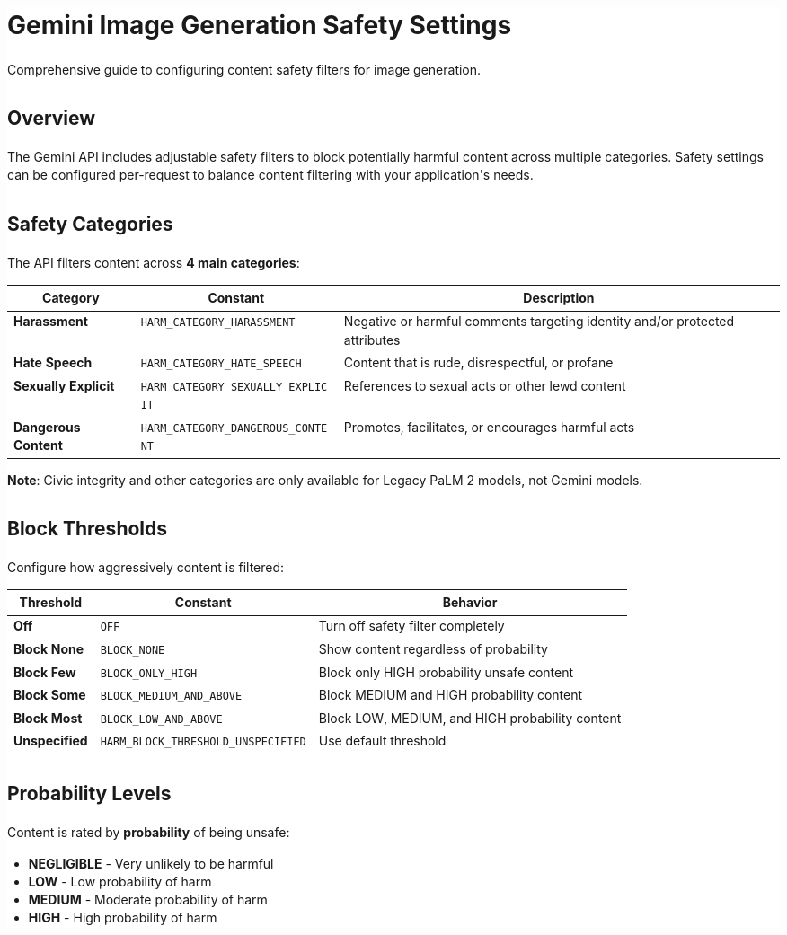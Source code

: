 # Gemini Image Generation Safety Settings

Comprehensive guide to configuring content safety filters for image generation.

## Overview

The Gemini API includes adjustable safety filters to block potentially harmful content across multiple categories. Safety settings can be configured per-request to balance content filtering with your application's needs.

## Safety Categories

The API filters content across **4 main categories**:

| Category | Constant | Description |
|----------|----------|-------------|
| **Harassment** | `HARM_CATEGORY_HARASSMENT` | Negative or harmful comments targeting identity and/or protected attributes |
| **Hate Speech** | `HARM_CATEGORY_HATE_SPEECH` | Content that is rude, disrespectful, or profane |
| **Sexually Explicit** | `HARM_CATEGORY_SEXUALLY_EXPLICIT` | References to sexual acts or other lewd content |
| **Dangerous Content** | `HARM_CATEGORY_DANGEROUS_CONTENT` | Promotes, facilitates, or encourages harmful acts |

**Note**: Civic integrity and other categories are only available for Legacy PaLM 2 models, not Gemini models.

## Block Thresholds

Configure how aggressively content is filtered:

| Threshold | Constant | Behavior |
|-----------|----------|----------|
| **Off** | `OFF` | Turn off safety filter completely |
| **Block None** | `BLOCK_NONE` | Show content regardless of probability |
| **Block Few** | `BLOCK_ONLY_HIGH` | Block only HIGH probability unsafe content |
| **Block Some** | `BLOCK_MEDIUM_AND_ABOVE` | Block MEDIUM and HIGH probability content |
| **Block Most** | `BLOCK_LOW_AND_ABOVE` | Block LOW, MEDIUM, and HIGH probability content |
| **Unspecified** | `HARM_BLOCK_THRESHOLD_UNSPECIFIED` | Use default threshold |

## Probability Levels

Content is rated by **probability** of being unsafe:

- **NEGLIGIBLE** - Very unlikely to be harmful
- **LOW** - Low probability of harm
- **MEDIUM** - Moderate probability of harm
- **HIGH** - High probability of harm
